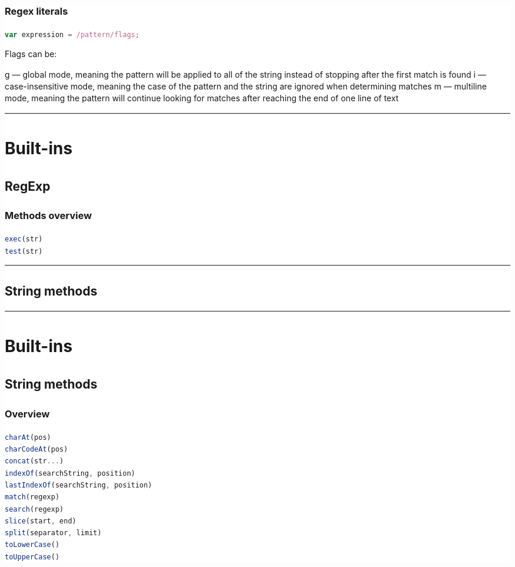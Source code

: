 ### Regex literals

```js
var expression = /pattern/flags;
```

Flags can be:

g — global mode, meaning the pattern will be applied to all of the string instead of stopping after the first match is found
i — case-insensitive mode, meaning the case of the pattern and the string are ignored when determining matches
m — multiline mode, meaning the pattern will continue looking for matches after reaching the end of one line of text

- - -
# Built-ins

## RegExp

### Methods overview

```js
exec(str)
test(str)
```

- - -
## String methods

- - -
# Built-ins

## String methods

### Overview

```js
charAt(pos)
charCodeAt(pos)
concat(str...)
indexOf(searchString, position)
lastIndexOf(searchString, position)
match(regexp)
search(regexp)
slice(start, end)
split(separator, limit)
toLowerCase()
toUpperCase()
```

